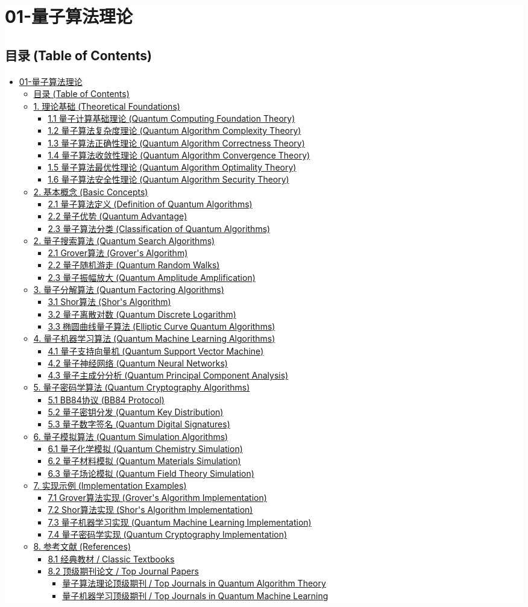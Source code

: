 # 01-量子算法理论

## 目录 (Table of Contents)

- [01-量子算法理论](#01-量子算法理论)
  - [目录 (Table of Contents)](#目录-table-of-contents)
  - [1. 理论基础 (Theoretical Foundations)](#1-理论基础-theoretical-foundations)
    - [1.1 量子计算基础理论 (Quantum Computing Foundation Theory)](#11-量子计算基础理论-quantum-computing-foundation-theory)
    - [1.2 量子算法复杂度理论 (Quantum Algorithm Complexity Theory)](#12-量子算法复杂度理论-quantum-algorithm-complexity-theory)
    - [1.3 量子算法正确性理论 (Quantum Algorithm Correctness Theory)](#13-量子算法正确性理论-quantum-algorithm-correctness-theory)
    - [1.4 量子算法收敛性理论 (Quantum Algorithm Convergence Theory)](#14-量子算法收敛性理论-quantum-algorithm-convergence-theory)
    - [1.5 量子算法最优性理论 (Quantum Algorithm Optimality Theory)](#15-量子算法最优性理论-quantum-algorithm-optimality-theory)
    - [1.6 量子算法安全性理论 (Quantum Algorithm Security Theory)](#16-量子算法安全性理论-quantum-algorithm-security-theory)
  - [2. 基本概念 (Basic Concepts)](#2-基本概念-basic-concepts)
    - [2.1 量子算法定义 (Definition of Quantum Algorithms)](#21-量子算法定义-definition-of-quantum-algorithms)
    - [2.2 量子优势 (Quantum Advantage)](#22-量子优势-quantum-advantage)
    - [2.3 量子算法分类 (Classification of Quantum Algorithms)](#23-量子算法分类-classification-of-quantum-algorithms)
  - [2. 量子搜索算法 (Quantum Search Algorithms)](#2-量子搜索算法-quantum-search-algorithms)
    - [2.1 Grover算法 (Grover's Algorithm)](#21-grover算法-grovers-algorithm)
    - [2.2 量子随机游走 (Quantum Random Walks)](#22-量子随机游走-quantum-random-walks)
    - [2.3 量子振幅放大 (Quantum Amplitude Amplification)](#23-量子振幅放大-quantum-amplitude-amplification)
  - [3. 量子分解算法 (Quantum Factoring Algorithms)](#3-量子分解算法-quantum-factoring-algorithms)
    - [3.1 Shor算法 (Shor's Algorithm)](#31-shor算法-shors-algorithm)
    - [3.2 量子离散对数 (Quantum Discrete Logarithm)](#32-量子离散对数-quantum-discrete-logarithm)
    - [3.3 椭圆曲线量子算法 (Elliptic Curve Quantum Algorithms)](#33-椭圆曲线量子算法-elliptic-curve-quantum-algorithms)
  - [4. 量子机器学习算法 (Quantum Machine Learning Algorithms)](#4-量子机器学习算法-quantum-machine-learning-algorithms)
    - [4.1 量子支持向量机 (Quantum Support Vector Machine)](#41-量子支持向量机-quantum-support-vector-machine)
    - [4.2 量子神经网络 (Quantum Neural Networks)](#42-量子神经网络-quantum-neural-networks)
    - [4.3 量子主成分分析 (Quantum Principal Component Analysis)](#43-量子主成分分析-quantum-principal-component-analysis)
  - [5. 量子密码学算法 (Quantum Cryptography Algorithms)](#5-量子密码学算法-quantum-cryptography-algorithms)
    - [5.1 BB84协议 (BB84 Protocol)](#51-bb84协议-bb84-protocol)
    - [5.2 量子密钥分发 (Quantum Key Distribution)](#52-量子密钥分发-quantum-key-distribution)
    - [5.3 量子数字签名 (Quantum Digital Signatures)](#53-量子数字签名-quantum-digital-signatures)
  - [6. 量子模拟算法 (Quantum Simulation Algorithms)](#6-量子模拟算法-quantum-simulation-algorithms)
    - [6.1 量子化学模拟 (Quantum Chemistry Simulation)](#61-量子化学模拟-quantum-chemistry-simulation)
    - [6.2 量子材料模拟 (Quantum Materials Simulation)](#62-量子材料模拟-quantum-materials-simulation)
    - [6.3 量子场论模拟 (Quantum Field Theory Simulation)](#63-量子场论模拟-quantum-field-theory-simulation)
  - [7. 实现示例 (Implementation Examples)](#7-实现示例-implementation-examples)
    - [7.1 Grover算法实现 (Grover's Algorithm Implementation)](#71-grover算法实现-grovers-algorithm-implementation)
    - [7.2 Shor算法实现 (Shor's Algorithm Implementation)](#72-shor算法实现-shors-algorithm-implementation)
    - [7.3 量子机器学习实现 (Quantum Machine Learning Implementation)](#73-量子机器学习实现-quantum-machine-learning-implementation)
    - [7.4 量子密码学实现 (Quantum Cryptography Implementation)](#74-量子密码学实现-quantum-cryptography-implementation)
  - [8. 参考文献 (References)](#8-参考文献-references)
    - [8.1 经典教材 / Classic Textbooks](#81-经典教材--classic-textbooks)
    - [8.2 顶级期刊论文 / Top Journal Papers](#82-顶级期刊论文--top-journal-papers)
      - [量子算法理论顶级期刊 / Top Journals in Quantum Algorithm Theory](#量子算法理论顶级期刊--top-journals-in-quantum-algorithm-theory)
      - [量子机器学习顶级期刊 / Top Journals in Quantum Machine Learning](#量子机器学习顶级期刊--top-journals-in-quantum-machine-learning)